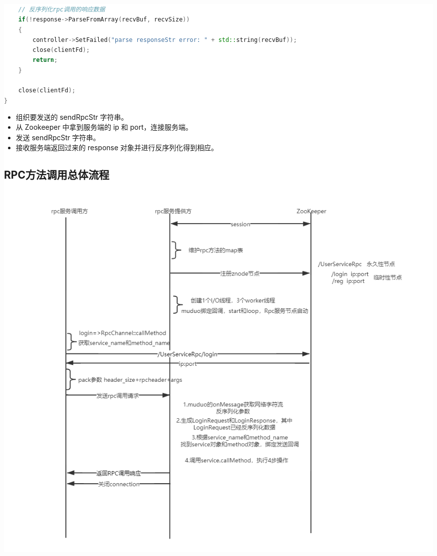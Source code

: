 ```C++
    // 反序列化rpc调用的响应数据
    if(!response->ParseFromArray(recvBuf, recvSize))
    {
        controller->SetFailed("parse responseStr error: " + std::string(recvBuf));
        close(clientFd);
        return;
    }

    close(clientFd);
}
```

- 组织要发送的 sendRpcStr 字符串。
- 从 Zookeeper 中拿到服务端的 ip 和 port，连接服务端。
- 发送 sendRpcStr 字符串。
- 接收服务端返回过来的 response 对象并进行反序列化得到相应。

## RPC方法调用总体流程

![image](https://github.com/IceHowe/mpRPC/blob/main/%E9%A1%B9%E7%9B%AE%E4%BB%A3%E7%A0%81%E4%BA%A4%E4%BA%92%E5%9B%BE-%E7%94%A8%E7%94%BB%E5%9B%BE%E6%9D%BF%E6%89%93%E5%BC%80.png)

